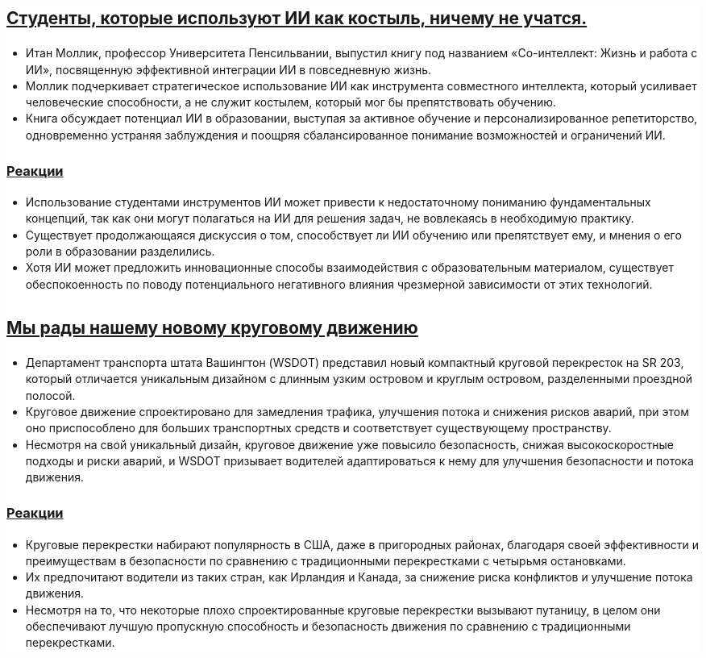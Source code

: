 ## [Студенты, которые используют ИИ как костыль, ничему не учатся.](https://english.elpais.com/technology/2024-10-03/ethan-mollick-analyst-students-who-use-ai-as-a-crutch-dont-learn-anything.html)

- Итан Моллик, профессор Университета Пенсильвании, выпустил книгу под названием «Со-интеллект: Жизнь и работа с ИИ», посвященную эффективной интеграции ИИ в повседневную жизнь.
- Моллик подчеркивает стратегическое использование ИИ как инструмента совместного интеллекта, который усиливает человеческие способности, а не служит костылем, который мог бы препятствовать обучению.
- Книга обсуждает потенциал ИИ в образовании, выступая за активное обучение и персонализированное репетиторство, одновременно устраняя заблуждения и поощряя сбалансированное понимание возможностей и ограничений ИИ.

### [Реакции](https://news.ycombinator.com/item?id=41757010)

- Использование студентами инструментов ИИ может привести к недостаточному пониманию фундаментальных концепций, так как они могут полагаться на ИИ для решения задач, не вовлекаясь в необходимую практику.
- Существует продолжающаяся дискуссия о том, способствует ли ИИ обучению или препятствует ему, и мнения о его роли в образовании разделились.
- Хотя ИИ может предложить инновационные способы взаимодействия с образовательным материалом, существует обеспокоенность по поводу потенциального негативного влияния чрезмерной зависимости от этих технологий.

## [Мы рады нашему новому круговому движению](https://wsdotblog.blogspot.com/2024/10/in-case-you-cant-tell-were-really.html)

- Департамент транспорта штата Вашингтон (WSDOT) представил новый компактный круговой перекресток на SR 203, который отличается уникальным дизайном с длинным узким островом и круглым островом, разделенными проездной полосой.
- Круговое движение спроектировано для замедления трафика, улучшения потока и снижения рисков аварий, при этом оно приспособлено для больших транспортных средств и соответствует существующему пространству.
- Несмотря на свой уникальный дизайн, круговое движение уже повысило безопасность, снижая высокоскоростные подходы и риски аварий, и WSDOT призывает водителей адаптироваться к нему для улучшения безопасности и потока движения.

### [Реакции](https://news.ycombinator.com/item?id=41754084)

- Круговые перекрестки набирают популярность в США, даже в пригородных районах, благодаря своей эффективности и преимуществам в безопасности по сравнению с традиционными перекрестками с четырьмя остановками.
- Их предпочитают водители из таких стран, как Ирландия и Канада, за снижение риска конфликтов и улучшение потока движения.
- Несмотря на то, что некоторые плохо спроектированные круговые перекрестки вызывают путаницу, в целом они обеспечивают лучшую пропускную способность и безопасность движения по сравнению с традиционными перекрестками.
